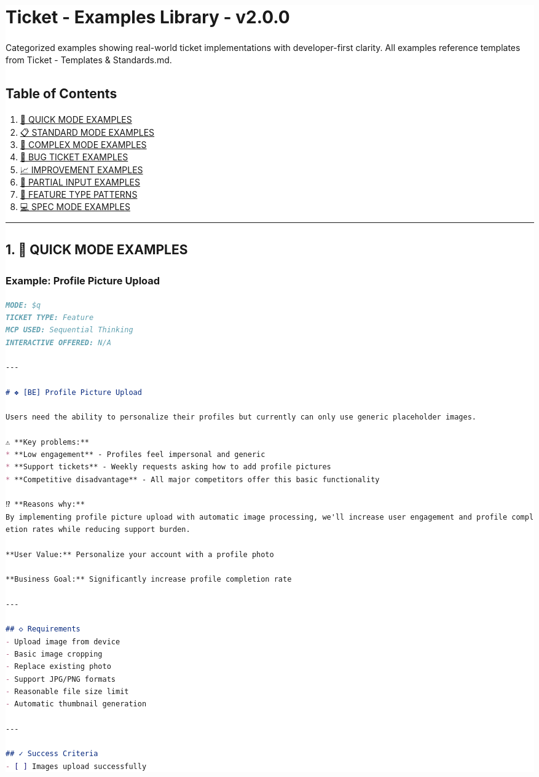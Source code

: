 # Ticket - Examples Library - v2.0.0

Categorized examples showing real-world ticket implementations with developer-first clarity. All examples reference templates from Ticket - Templates & Standards.md.

## Table of Contents

1. [🚀 QUICK MODE EXAMPLES](#1--quick-mode-examples)
2. [📋 STANDARD MODE EXAMPLES](#2--standard-mode-examples)
3. [🔧 COMPLEX MODE EXAMPLES](#3--complex-mode-examples)
4. [🐛 BUG TICKET EXAMPLES](#4--bug-ticket-examples)
5. [📈 IMPROVEMENT EXAMPLES](#5--improvement-examples)
6. [🎨 PARTIAL INPUT EXAMPLES](#6--partial-input-examples)
7. [🎯 FEATURE TYPE PATTERNS](#7--feature-type-patterns)
8. [💻 SPEC MODE EXAMPLES](#8--spec-mode-examples)

---

## 1. 🚀 QUICK MODE EXAMPLES

### Example: Profile Picture Upload

```markdown
MODE: $q
TICKET TYPE: Feature
MCP USED: Sequential Thinking
INTERACTIVE OFFERED: N/A

---

# ❖ [BE] Profile Picture Upload

Users need the ability to personalize their profiles but currently can only use generic placeholder images.

⚠︎ **Key problems:**
* **Low engagement** - Profiles feel impersonal and generic
* **Support tickets** - Weekly requests asking how to add profile pictures
* **Competitive disadvantage** - All major competitors offer this basic functionality

⁉ **Reasons why:**
By implementing profile picture upload with automatic image processing, we'll increase user engagement and profile completion rates while reducing support burden.

**User Value:** Personalize your account with a profile photo

**Business Goal:** Significantly increase profile completion rate

---

## ◇ Requirements
- Upload image from device
- Basic image cropping
- Replace existing photo
- Support JPG/PNG formats
- Reasonable file size limit
- Automatic thumbnail generation

---

## ✓ Success Criteria
- [ ] Images upload successfully
```